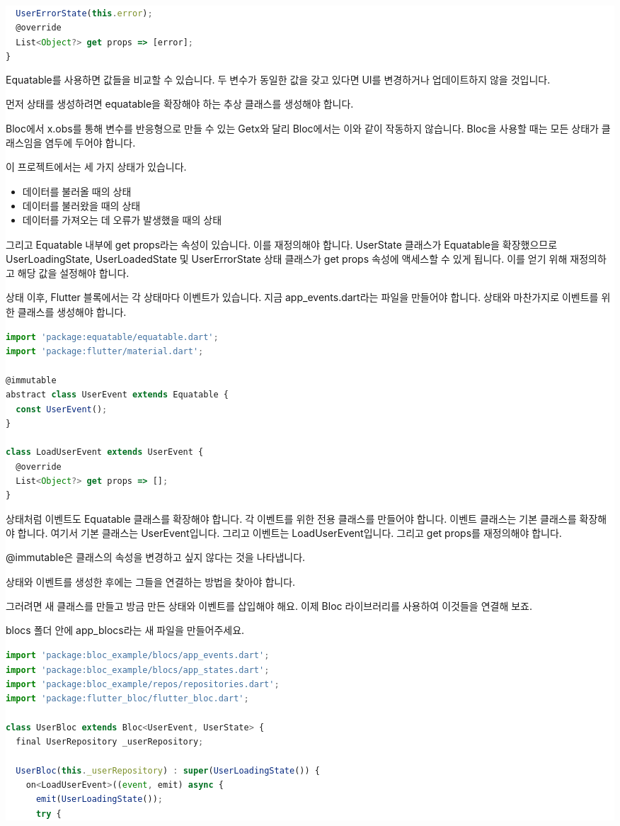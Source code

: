 ```js
  UserErrorState(this.error);
  @override
  List<Object?> get props => [error];
}
```

Equatable를 사용하면 값들을 비교할 수 있습니다. 두 변수가 동일한 값을 갖고 있다면 UI를 변경하거나 업데이트하지 않을 것입니다.

먼저 상태를 생성하려면 equatable을 확장해야 하는 추상 클래스를 생성해야 합니다.

Bloc에서 x.obs를 통해 변수를 반응형으로 만들 수 있는 Getx와 달리 Bloc에서는 이와 같이 작동하지 않습니다. Bloc을 사용할 때는 모든 상태가 클래스임을 염두에 두어야 합니다.

<div class="content-ad"></div>

이 프로젝트에서는 세 가지 상태가 있습니다.

- 데이터를 불러올 때의 상태
- 데이터를 불러왔을 때의 상태
- 데이터를 가져오는 데 오류가 발생했을 때의 상태

그리고 Equatable 내부에 get props라는 속성이 있습니다. 이를 재정의해야 합니다. UserState 클래스가 Equatable을 확장했으므로 UserLoadingState, UserLoadedState 및 UserErrorState 상태 클래스가 get props 속성에 액세스할 수 있게 됩니다. 이를 얻기 위해 재정의하고 해당 값을 설정해야 합니다.

상태 이후, Flutter 블록에서는 각 상태마다 이벤트가 있습니다. 지금 app_events.dart라는 파일을 만들어야 합니다. 상태와 마찬가지로 이벤트를 위한 클래스를 생성해야 합니다.

<div class="content-ad"></div>

```js
import 'package:equatable/equatable.dart';
import 'package:flutter/material.dart';

@immutable
abstract class UserEvent extends Equatable {
  const UserEvent();
}

class LoadUserEvent extends UserEvent {
  @override
  List<Object?> get props => [];
}
```

상태처럼 이벤트도 Equatable 클래스를 확장해야 합니다. 각 이벤트를 위한 전용 클래스를 만들어야 합니다. 이벤트 클래스는 기본 클래스를 확장해야 합니다. 여기서 기본 클래스는 UserEvent입니다. 그리고 이벤트는 LoadUserEvent입니다. 그리고 get props를 재정의해야 합니다.

@immutable은 클래스의 속성을 변경하고 싶지 않다는 것을 나타냅니다.

상태와 이벤트를 생성한 후에는 그들을 연결하는 방법을 찾아야 합니다.

<div class="content-ad"></div>

그러려면 새 클래스를 만들고 방금 만든 상태와 이벤트를 삽입해야 해요. 이제 Bloc 라이브러리를 사용하여 이것들을 연결해 보죠.

blocs 폴더 안에 app_blocs라는 새 파일을 만들어주세요.

```js
import 'package:bloc_example/blocs/app_events.dart';
import 'package:bloc_example/blocs/app_states.dart';
import 'package:bloc_example/repos/repositories.dart';
import 'package:flutter_bloc/flutter_bloc.dart';

class UserBloc extends Bloc<UserEvent, UserState> {
  final UserRepository _userRepository;

  UserBloc(this._userRepository) : super(UserLoadingState()) {
    on<LoadUserEvent>((event, emit) async {
      emit(UserLoadingState());
      try {
```
